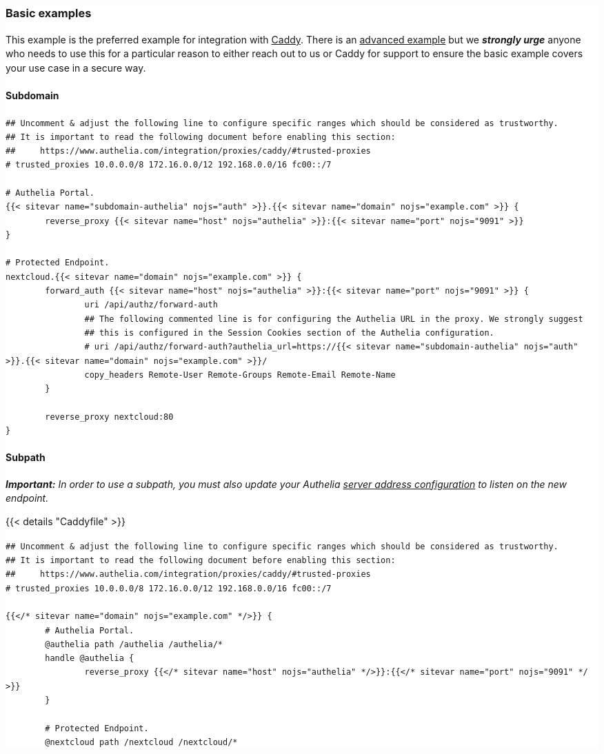 ### Basic examples

This example is the preferred example for integration with [Caddy]. There is an [advanced example](#advanced-example)
but we *__strongly urge__* anyone who needs to use this for a particular reason to either reach out to us or Caddy for
support to ensure the basic example covers your use case in a secure way.

#### Subdomain

```caddyfile
## Uncomment & adjust the following line to configure specific ranges which should be considered as trustworthy.
## It is important to read the following document before enabling this section:
##     https://www.authelia.com/integration/proxies/caddy/#trusted-proxies
# trusted_proxies 10.0.0.0/8 172.16.0.0/12 192.168.0.0/16 fc00::/7

# Authelia Portal.
{{< sitevar name="subdomain-authelia" nojs="auth" >}}.{{< sitevar name="domain" nojs="example.com" >}} {
        reverse_proxy {{< sitevar name="host" nojs="authelia" >}}:{{< sitevar name="port" nojs="9091" >}}
}

# Protected Endpoint.
nextcloud.{{< sitevar name="domain" nojs="example.com" >}} {
        forward_auth {{< sitevar name="host" nojs="authelia" >}}:{{< sitevar name="port" nojs="9091" >}} {
                uri /api/authz/forward-auth
                ## The following commented line is for configuring the Authelia URL in the proxy. We strongly suggest
                ## this is configured in the Session Cookies section of the Authelia configuration.
                # uri /api/authz/forward-auth?authelia_url=https://{{< sitevar name="subdomain-authelia" nojs="auth" >}}.{{< sitevar name="domain" nojs="example.com" >}}/
                copy_headers Remote-User Remote-Groups Remote-Email Remote-Name
        }

        reverse_proxy nextcloud:80
}
```

#### Subpath

*__Important:__ In order to use a subpath, you must also update your Authelia
[server address configuration](../../configuration/miscellaneous/server.md#address) to listen on the new endpoint.*

{{< details "Caddyfile" >}}
```caddyfile
## Uncomment & adjust the following line to configure specific ranges which should be considered as trustworthy.
## It is important to read the following document before enabling this section:
##     https://www.authelia.com/integration/proxies/caddy/#trusted-proxies
# trusted_proxies 10.0.0.0/8 172.16.0.0/12 192.168.0.0/16 fc00::/7

{{</* sitevar name="domain" nojs="example.com" */>}} {
        # Authelia Portal.
        @authelia path /authelia /authelia/*
        handle @authelia {
                reverse_proxy {{</* sitevar name="host" nojs="authelia" */>}}:{{</* sitevar name="port" nojs="9091" */>}}
        }

        # Protected Endpoint.
        @nextcloud path /nextcloud /nextcloud/*
```

[Caddy]: https://caddyserver.com
[Caddy Snippet]: https://caddyserver.com/docs/caddyfile/concepts#snippets
[Caddy Forward Auth Documentation]: https://caddyserver.com/docs/caddyfile/directives/forward_auth
[Caddy Trusted Proxies Documentation]: https://caddyserver.com/docs/caddyfile/directives/reverse_proxy#trusted_proxies
[Caddy Trusted Proxies Documentation (Global)]: https://caddyserver.com/docs/caddyfile/options#trusted-proxies
[Forwarded Headers]: forwarded-headers
[trusted_proxies]: https://caddyserver.com/docs/caddyfile/options#trusted-proxies
[header_up]: https://caddyserver.com/docs/caddyfile/directives/reverse_proxy#header_up
[forward_auth]: https://caddyserver.com/docs/caddyfile/directives/forward_auth